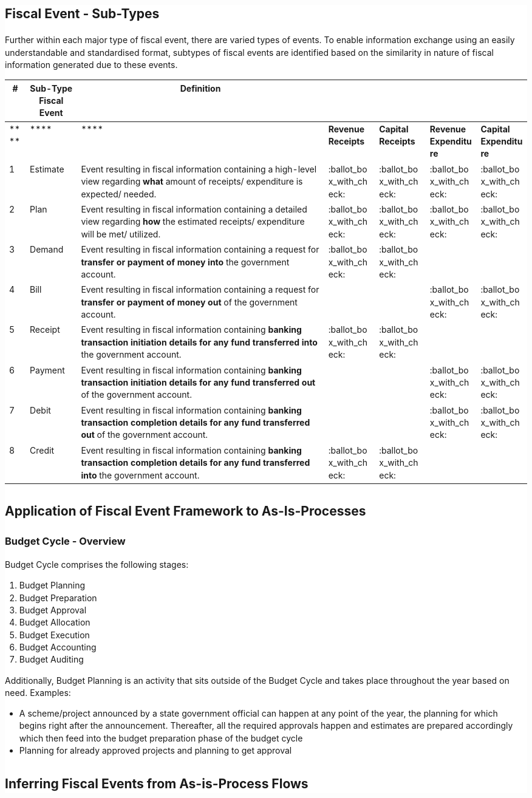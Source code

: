 ## Fiscal Event - Sub-Types&#x20;

Further within each major type of fiscal event, there are varied types of events. To enable information exchange using an easily understandable and standardised format, subtypes of fiscal events are identified based on the similarity in nature of fiscal information generated due to these events.

| **#** | **Sub-Type Fiscal Event** | **Definition**                                                                                                                                          |                            |                            |                            |                            |
| ----- | ------------------------- | ------------------------------------------------------------------------------------------------------------------------------------------------------- | -------------------------- | -------------------------- | -------------------------- | -------------------------- |
| ****  | ****                      | ****                                                                                                                                                    | **Revenue Receipts**       | **Capital Receipts**       | **Revenue Expenditure**    | **Capital Expenditure**    |
| 1     | Estimate                  | Event resulting in fiscal information containing a high-level view regarding **what** amount of receipts/ expenditure is expected/ needed.              | :ballot\_box\_with\_check: | :ballot\_box\_with\_check: | :ballot\_box\_with\_check: | :ballot\_box\_with\_check: |
| 2     | Plan                      | Event resulting in fiscal information containing a detailed view regarding **how** the estimated receipts/ expenditure will be met/ utilized.           | :ballot\_box\_with\_check: | :ballot\_box\_with\_check: | :ballot\_box\_with\_check: | :ballot\_box\_with\_check: |
| 3     | Demand                    | Event resulting in fiscal information containing a request for **transfer or payment of money into** the government account.                            | :ballot\_box\_with\_check: | :ballot\_box\_with\_check: |                            |                            |
| 4     | Bill                      | Event resulting in fiscal information containing a request for **transfer or payment of money out** of the government account.                          |                            |                            | :ballot\_box\_with\_check: | :ballot\_box\_with\_check: |
| 5     | Receipt                   | Event resulting in fiscal information containing **banking transaction initiation details for any fund transferred into** the government account.       | :ballot\_box\_with\_check: | :ballot\_box\_with\_check: |                            |                            |
| 6     | Payment                   | Event resulting in fiscal information containing **banking** **transaction initiation details for any fund transferred out** of the government account. |                            |                            | :ballot\_box\_with\_check: | :ballot\_box\_with\_check: |
| 7     | Debit                     | Event resulting in fiscal information containing **banking transaction completion details for any fund transferred out** of the government account.     |                            |                            | :ballot\_box\_with\_check: | :ballot\_box\_with\_check: |
| 8     | Credit                    | Event resulting in fiscal information containing **banking transaction completion details for any fund transferred into** the government account.       | :ballot\_box\_with\_check: | :ballot\_box\_with\_check: |                            |                            |

## Application of Fiscal Event Framework to As-Is-Processes <a href="#_heading-h.alq7gywy6wog" id="_heading-h.alq7gywy6wog"></a>

### Budget Cycle - Overview <a href="#_heading-h.1fob9te" id="_heading-h.1fob9te"></a>

Budget Cycle comprises the following stages:

1. Budget Planning
2. Budget Preparation
3. Budget Approval
4. Budget Allocation
5. Budget Execution
6. Budget Accounting
7. Budget Auditing

Additionally, Budget Planning is an activity that sits outside of the Budget Cycle and takes place throughout the year based on need. Examples:

* A scheme/project announced by a state government official can happen at any point of the year, the planning for which begins right after the announcement. Thereafter, all the required approvals happen and estimates are prepared accordingly which then feed into the budget preparation phase of the budget cycle
* Planning for already approved projects and planning to get approval

## Inferring Fiscal Events from As-is-Process Flows <a href="#_heading-h.dpekk1enhkmz" id="_heading-h.dpekk1enhkmz"></a>
